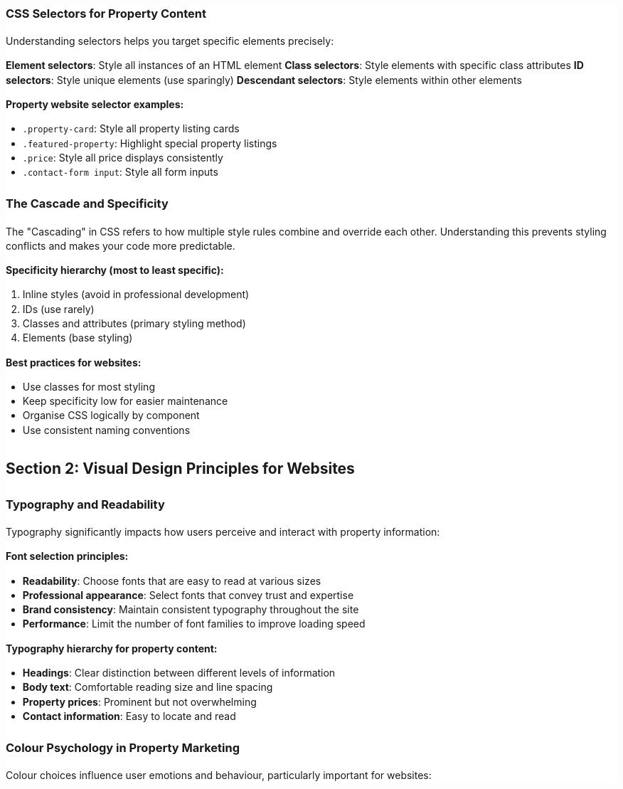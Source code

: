 ### CSS Selectors for Property Content

Understanding selectors helps you target specific elements precisely:

**Element selectors**: Style all instances of an HTML element
**Class selectors**: Style elements with specific class attributes
**ID selectors**: Style unique elements (use sparingly)
**Descendant selectors**: Style elements within other elements

**Property website selector examples:**
- `.property-card`: Style all property listing cards
- `.featured-property`: Highlight special property listings
- `.price`: Style all price displays consistently
- `.contact-form input`: Style all form inputs

### The Cascade and Specificity

The "Cascading" in CSS refers to how multiple style rules combine and override each other. Understanding this prevents styling conflicts and makes your code more predictable.

**Specificity hierarchy (most to least specific):**
1. Inline styles (avoid in professional development)
2. IDs (use rarely)
3. Classes and attributes (primary styling method)
4. Elements (base styling)

**Best practices for websites:**
- Use classes for most styling
- Keep specificity low for easier maintenance
- Organise CSS logically by component
- Use consistent naming conventions

## Section 2: Visual Design Principles for Websites

### Typography and Readability

Typography significantly impacts how users perceive and interact with property information:

**Font selection principles:**
- **Readability**: Choose fonts that are easy to read at various sizes
- **Professional appearance**: Select fonts that convey trust and expertise
- **Brand consistency**: Maintain consistent typography throughout the site
- **Performance**: Limit the number of font families to improve loading speed

**Typography hierarchy for property content:**
- **Headings**: Clear distinction between different levels of information
- **Body text**: Comfortable reading size and line spacing
- **Property prices**: Prominent but not overwhelming
- **Contact information**: Easy to locate and read

### Colour Psychology in Property Marketing

Colour choices influence user emotions and behaviour, particularly important for websites:
